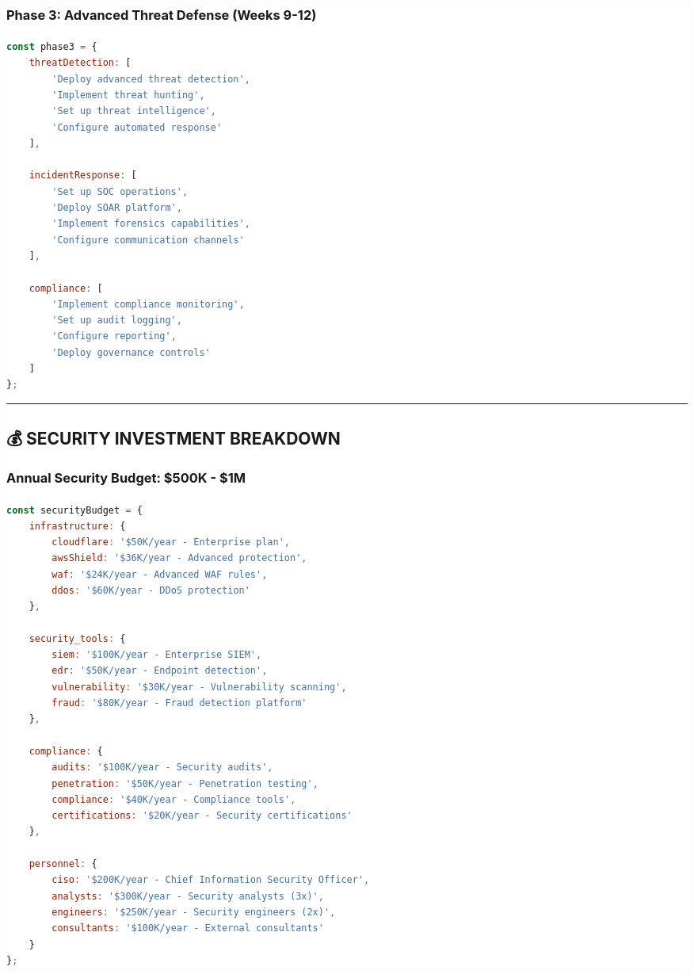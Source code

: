 ### **Phase 3: Advanced Threat Defense (Weeks 9-12)**
```javascript
const phase3 = {
    threatDetection: [
        'Deploy advanced threat detection',
        'Implement threat hunting',
        'Set up threat intelligence',
        'Configure automated response'
    ],
    
    incidentResponse: [
        'Set up SOC operations',
        'Deploy SOAR platform',
        'Implement forensics capabilities',
        'Configure communication channels'
    ],
    
    compliance: [
        'Implement compliance monitoring',
        'Set up audit logging',
        'Configure reporting',
        'Deploy governance controls'
    ]
};
```

---

## 💰 **SECURITY INVESTMENT BREAKDOWN**

### **Annual Security Budget: $500K - $1M**

```javascript
const securityBudget = {
    infrastructure: {
        cloudflare: '$50K/year - Enterprise plan',
        awsShield: '$36K/year - Advanced protection',
        waf: '$24K/year - Advanced WAF rules',
        ddos: '$60K/year - DDoS protection'
    },
    
    security_tools: {
        siem: '$100K/year - Enterprise SIEM',
        edr: '$50K/year - Endpoint detection',
        vulnerability: '$30K/year - Vulnerability scanning',
        fraud: '$80K/year - Fraud detection platform'
    },
    
    compliance: {
        audits: '$100K/year - Security audits',
        penetration: '$50K/year - Penetration testing',
        compliance: '$40K/year - Compliance tools',
        certifications: '$20K/year - Security certifications'
    },
    
    personnel: {
        ciso: '$200K/year - Chief Information Security Officer',
        analysts: '$300K/year - Security analysts (3x)',
        engineers: '$250K/year - Security engineers (2x)',
        consultants: '$100K/year - External consultants'
    }
};
```
